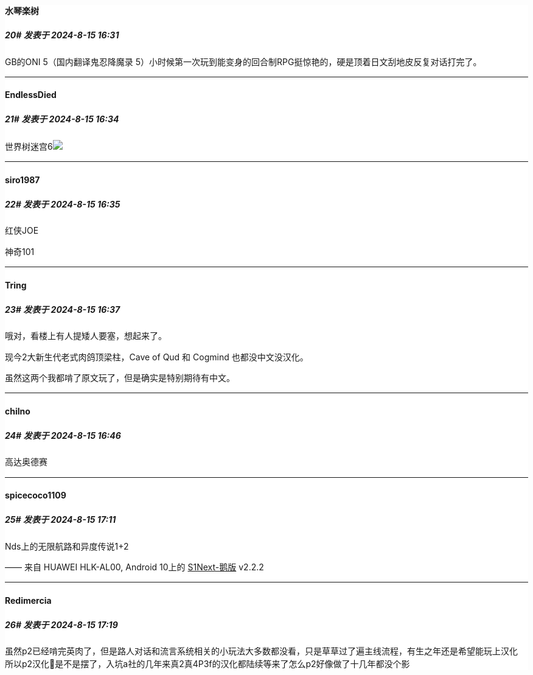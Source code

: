 ####  水琴楽树  
##### 20#       发表于 2024-8-15 16:31

GB的ONI 5（国内翻译鬼忍降魔录 5）小时候第一次玩到能变身的回合制RPG挺惊艳的，硬是顶着日文刮地皮反复对话打完了。

*****

####  EndlessDied  
##### 21#       发表于 2024-8-15 16:34

世界树迷宫6<img src="https://static.saraba1st.com/image/smiley/face2017/065.png" referrerpolicy="no-referrer">

*****

####  siro1987  
##### 22#       发表于 2024-8-15 16:35

红侠JOE

神奇101

*****

####  Tring  
##### 23#       发表于 2024-8-15 16:37

哦对，看楼上有人提矮人要塞，想起来了。

现今2大新生代老式肉鸽顶梁柱，Cave of Qud 和 Cogmind 也都没中文没汉化。

虽然这两个我都啃了原文玩了，但是确实是特别期待有中文。

*****

####  chilno  
##### 24#       发表于 2024-8-15 16:46

高达奥德赛

*****

####  spicecoco1109  
##### 25#       发表于 2024-8-15 17:11

Nds上的无限航路和异度传说1+2

—— 来自 HUAWEI HLK-AL00, Android 10上的 [S1Next-鹅版](https://github.com/ykrank/S1-Next/releases) v2.2.2

*****

####  Redimercia  
##### 26#       发表于 2024-8-15 17:19

虽然p2已经啃完英肉了，但是路人对话和流言系统相关的小玩法大多数都没看，只是草草过了遍主线流程，有生之年还是希望能玩上汉化
所以p2汉化🐒是不是摆了，入坑a社的几年来真2真4P3f的汉化都陆续等来了怎么p2好像做了十几年都没个影
